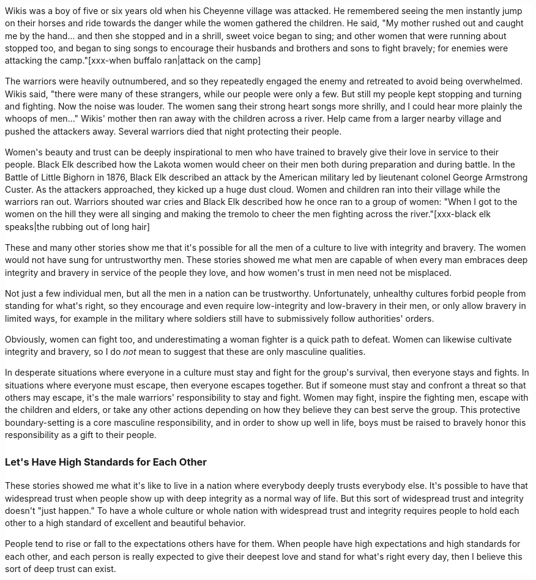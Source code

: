 Wikis was a boy of five or six years old when his Cheyenne village was attacked. He remembered seeing the men instantly jump on their horses and ride towards the danger while the women gathered the children. He said, "My mother rushed out and caught me by the hand... and then she stopped and in a shrill, sweet voice began to sing; and other women that were running about stopped too, and began to sing songs to encourage their husbands and brothers and sons to fight bravely; for enemies were attacking the camp."[xxx-when buffalo ran|attack on the camp]

The warriors were heavily outnumbered, and so they repeatedly engaged the enemy and retreated to avoid being overwhelmed. Wikis said, "there were many of these strangers, while our people were only a few. But still my people kept stopping and turning and fighting. Now the noise was louder. The women sang their strong heart songs more shrilly, and I could hear more plainly the whoops of men..." Wikis' mother then ran away with the children across a river. Help came from a larger nearby village and pushed the attackers away. Several warriors died that night protecting their people.

Women's beauty and trust can be deeply inspirational to men who have trained to bravely give their love in service to their people. Black Elk described how the Lakota women would cheer on their men both during preparation and during battle. In the Battle of Little Bighorn in 1876, Black Elk described an attack by the American military led by lieutenant colonel George Armstrong Custer. As the attackers approached, they kicked up a huge dust cloud. Women and children ran into their village while the warriors ran out. Warriors shouted war cries and Black Elk described how he once ran to a group of women: "When I got to the women on the hill they were all singing and making the tremolo to cheer the men fighting across the river."[xxx-black elk speaks|the rubbing out of long hair]

These and many other stories show me that it's possible for all the men of a culture to live with integrity and bravery. The women would not have sung for untrustworthy men. These stories showed me what men are capable of when every man embraces deep integrity and bravery in service of the people they love, and how women's trust in men need not be misplaced.

Not just a few individual men, but all the men in a nation can be trustworthy. Unfortunately, unhealthy cultures forbid people from standing for what's right, so they encourage and even require low-integrity and low-bravery in their men, or only allow bravery in limited ways, for example in the military where soldiers still have to submissively follow authorities' orders.

Obviously, women can fight too, and underestimating a woman fighter is a quick path to defeat. Women can likewise cultivate integrity and bravery, so I do _not_ mean to suggest that these are only masculine qualities. 

In desperate situations where everyone in a culture must stay and fight for the group's survival, then everyone stays and fights. In situations where everyone must escape, then everyone escapes together. But if someone must stay and confront a threat so that others may escape, it's the male warriors' responsibility to stay and fight. Women may fight, inspire the fighting men, escape with the children and elders, or take any other actions depending on how they believe they can best serve the group. This protective boundary-setting is a core masculine responsibility, and in order to show up well in life, boys must be raised to bravely honor this responsibility as a gift to their people.

### Let's Have High Standards for Each Other

These stories showed me what it's like to live in a nation where everybody deeply trusts everybody else. It's possible to have that widespread trust when people show up with deep integrity as a normal way of life. But this sort of widespread trust and integrity doesn't "just happen." To have a whole culture or whole nation with widespread trust and integrity requires people to hold each other to a high standard of excellent and beautiful behavior.

People tend to rise or fall to the expectations others have for them. When people have high expectations and high standards for each other, and each person is really expected to give their deepest love and stand for what's right every day, then I believe this sort of deep trust can exist.
